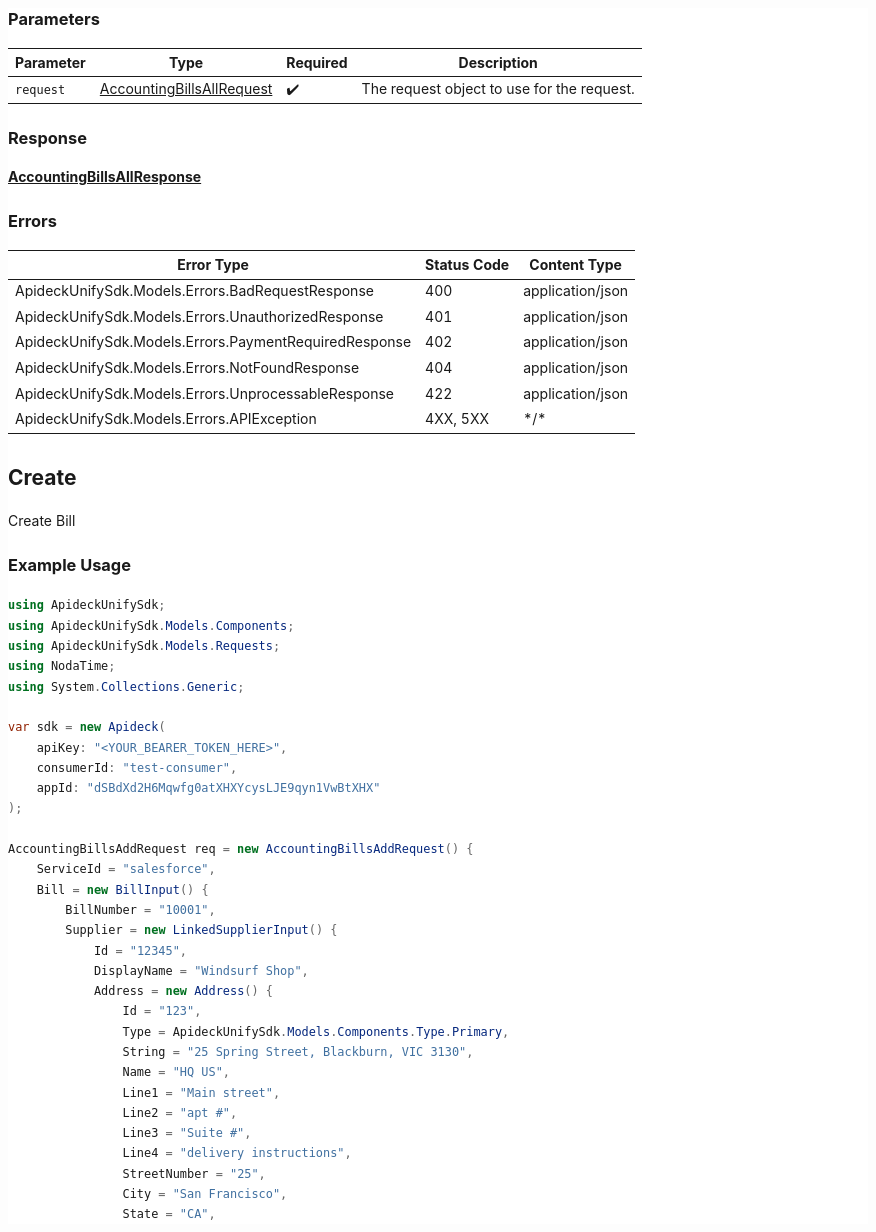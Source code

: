 ### Parameters

| Parameter                                                                       | Type                                                                            | Required                                                                        | Description                                                                     |
| ------------------------------------------------------------------------------- | ------------------------------------------------------------------------------- | ------------------------------------------------------------------------------- | ------------------------------------------------------------------------------- |
| `request`                                                                       | [AccountingBillsAllRequest](../../Models/Requests/AccountingBillsAllRequest.md) | :heavy_check_mark:                                                              | The request object to use for the request.                                      |

### Response

**[AccountingBillsAllResponse](../../Models/Requests/AccountingBillsAllResponse.md)**

### Errors

| Error Type                                            | Status Code                                           | Content Type                                          |
| ----------------------------------------------------- | ----------------------------------------------------- | ----------------------------------------------------- |
| ApideckUnifySdk.Models.Errors.BadRequestResponse      | 400                                                   | application/json                                      |
| ApideckUnifySdk.Models.Errors.UnauthorizedResponse    | 401                                                   | application/json                                      |
| ApideckUnifySdk.Models.Errors.PaymentRequiredResponse | 402                                                   | application/json                                      |
| ApideckUnifySdk.Models.Errors.NotFoundResponse        | 404                                                   | application/json                                      |
| ApideckUnifySdk.Models.Errors.UnprocessableResponse   | 422                                                   | application/json                                      |
| ApideckUnifySdk.Models.Errors.APIException            | 4XX, 5XX                                              | \*/\*                                                 |

## Create

Create Bill

### Example Usage

```csharp
using ApideckUnifySdk;
using ApideckUnifySdk.Models.Components;
using ApideckUnifySdk.Models.Requests;
using NodaTime;
using System.Collections.Generic;

var sdk = new Apideck(
    apiKey: "<YOUR_BEARER_TOKEN_HERE>",
    consumerId: "test-consumer",
    appId: "dSBdXd2H6Mqwfg0atXHXYcysLJE9qyn1VwBtXHX"
);

AccountingBillsAddRequest req = new AccountingBillsAddRequest() {
    ServiceId = "salesforce",
    Bill = new BillInput() {
        BillNumber = "10001",
        Supplier = new LinkedSupplierInput() {
            Id = "12345",
            DisplayName = "Windsurf Shop",
            Address = new Address() {
                Id = "123",
                Type = ApideckUnifySdk.Models.Components.Type.Primary,
                String = "25 Spring Street, Blackburn, VIC 3130",
                Name = "HQ US",
                Line1 = "Main street",
                Line2 = "apt #",
                Line3 = "Suite #",
                Line4 = "delivery instructions",
                StreetNumber = "25",
                City = "San Francisco",
                State = "CA",
```